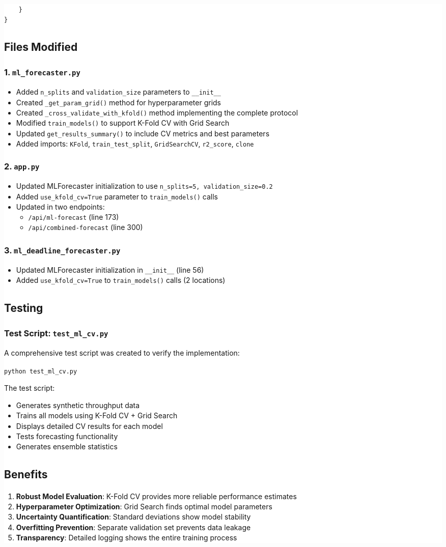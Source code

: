 ```python
    }
}
```

## Files Modified

### 1. `ml_forecaster.py`
- Added `n_splits` and `validation_size` parameters to `__init__`
- Created `_get_param_grid()` method for hyperparameter grids
- Created `_cross_validate_with_kfold()` method implementing the complete protocol
- Modified `train_models()` to support K-Fold CV with Grid Search
- Updated `get_results_summary()` to include CV metrics and best parameters
- Added imports: `KFold`, `train_test_split`, `GridSearchCV`, `r2_score`, `clone`

### 2. `app.py`
- Updated MLForecaster initialization to use `n_splits=5, validation_size=0.2`
- Added `use_kfold_cv=True` parameter to `train_models()` calls
- Updated in two endpoints:
  - `/api/ml-forecast` (line 173)
  - `/api/combined-forecast` (line 300)

### 3. `ml_deadline_forecaster.py`
- Updated MLForecaster initialization in `__init__` (line 56)
- Added `use_kfold_cv=True` to `train_models()` calls (2 locations)

## Testing

### Test Script: `test_ml_cv.py`

A comprehensive test script was created to verify the implementation:

```bash
python test_ml_cv.py
```

The test script:
- Generates synthetic throughput data
- Trains all models using K-Fold CV + Grid Search
- Displays detailed CV results for each model
- Tests forecasting functionality
- Generates ensemble statistics

## Benefits

1. **Robust Model Evaluation**: K-Fold CV provides more reliable performance estimates
2. **Hyperparameter Optimization**: Grid Search finds optimal model parameters
3. **Uncertainty Quantification**: Standard deviations show model stability
4. **Overfitting Prevention**: Separate validation set prevents data leakage
5. **Transparency**: Detailed logging shows the entire training process
